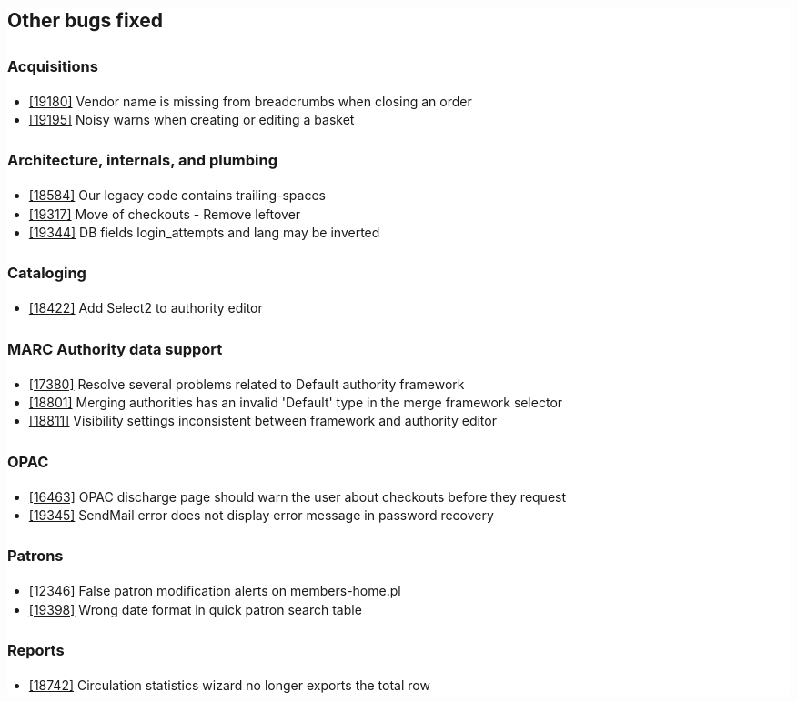 
## Other bugs fixed

### Acquisitions

- [[19180]](http://bugs.koha-community.org/bugzilla3/show_bug.cgi?id=19180) Vendor name is missing from breadcrumbs when closing an order
- [[19195]](http://bugs.koha-community.org/bugzilla3/show_bug.cgi?id=19195) Noisy warns when creating or editing a basket

### Architecture, internals, and plumbing

- [[18584]](http://bugs.koha-community.org/bugzilla3/show_bug.cgi?id=18584) Our legacy code contains trailing-spaces
- [[19317]](http://bugs.koha-community.org/bugzilla3/show_bug.cgi?id=19317) Move of checkouts - Remove leftover
- [[19344]](http://bugs.koha-community.org/bugzilla3/show_bug.cgi?id=19344) DB fields login_attempts and lang may be inverted

### Cataloging

- [[18422]](http://bugs.koha-community.org/bugzilla3/show_bug.cgi?id=18422) Add Select2 to authority editor

### MARC Authority data support

- [[17380]](http://bugs.koha-community.org/bugzilla3/show_bug.cgi?id=17380) Resolve several problems related to Default authority framework
- [[18801]](http://bugs.koha-community.org/bugzilla3/show_bug.cgi?id=18801) Merging authorities has an invalid 'Default' type in the merge framework selector
- [[18811]](http://bugs.koha-community.org/bugzilla3/show_bug.cgi?id=18811) Visibility settings inconsistent between framework and authority editor

### OPAC

- [[16463]](http://bugs.koha-community.org/bugzilla3/show_bug.cgi?id=16463) OPAC discharge page should warn the user about checkouts before they request
- [[19345]](http://bugs.koha-community.org/bugzilla3/show_bug.cgi?id=19345) SendMail error does not display error message in password recovery

### Patrons

- [[12346]](http://bugs.koha-community.org/bugzilla3/show_bug.cgi?id=12346) False patron modification alerts on members-home.pl
- [[19398]](http://bugs.koha-community.org/bugzilla3/show_bug.cgi?id=19398) Wrong date format in quick patron search table

### Reports

- [[18742]](http://bugs.koha-community.org/bugzilla3/show_bug.cgi?id=18742) Circulation statistics wizard no longer exports the total row
